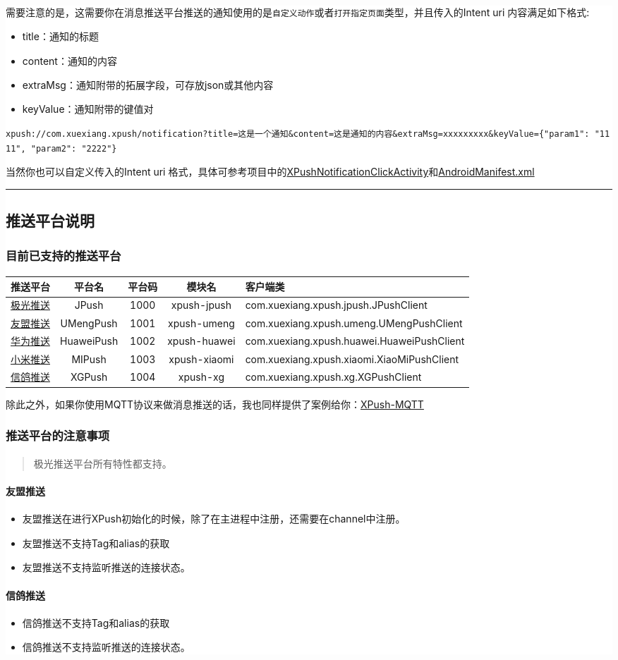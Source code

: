 需要注意的是，这需要你在消息推送平台推送的通知使用的是`自定义动作`或者`打开指定页面`类型，并且传入的Intent uri 内容满足如下格式:

* title：通知的标题

* content：通知的内容

* extraMsg：通知附带的拓展字段，可存放json或其他内容

* keyValue：通知附带的键值对

```
xpush://com.xuexiang.xpush/notification?title=这是一个通知&content=这是通知的内容&extraMsg=xxxxxxxxx&keyValue={"param1": "1111", "param2": "2222"}
```

当然你也可以自定义传入的Intent uri 格式，具体可参考项目中的[XPushNotificationClickActivity](https://github.com/xuexiangjys/XPush/blob/master/xpush-core/src/main/java/com/xuexiang/xpush/core/XPushNotificationClickActivity.java)和[AndroidManifest.xml](https://github.com/xuexiangjys/XPush/blob/master/xpush-core/src/main/AndroidManifest.xml)

---

## 推送平台说明

### 目前已支持的推送平台

推送平台 | 平台名 | 平台码 | 模块名 | 客户端类
:-|:-:|:-:|:-:|:-
[极光推送](https://www.jiguang.cn/) | JPush | 1000 | xpush-jpush | com.xuexiang.xpush.jpush.JPushClient
[友盟推送](https://www.umeng.com/push) | UMengPush | 1001 | xpush-umeng | com.xuexiang.xpush.umeng.UMengPushClient
[华为推送](https://developer.huawei.com/consumer/cn/service/hms/pushservice.html) | HuaweiPush | 1002 | xpush-huawei | com.xuexiang.xpush.huawei.HuaweiPushClient
[小米推送](https://dev.mi.com/console/appservice/push.html) | MIPush | 1003 | xpush-xiaomi | com.xuexiang.xpush.xiaomi.XiaoMiPushClient
[信鸽推送](https://xg.qq.com/) | XGPush | 1004 | xpush-xg | com.xuexiang.xpush.xg.XGPushClient

除此之外，如果你使用MQTT协议来做消息推送的话，我也同样提供了案例给你：[XPush-MQTT](https://github.com/xuexiangjys/XPush-MQTT)

### 推送平台的注意事项

> 极光推送平台所有特性都支持。

#### 友盟推送

* 友盟推送在进行XPush初始化的时候，除了在主进程中注册，还需要在channel中注册。

* 友盟推送不支持Tag和alias的获取

* 友盟推送不支持监听推送的连接状态。

#### 信鸽推送

* 信鸽推送不支持Tag和alias的获取

* 信鸽推送不支持监听推送的连接状态。
